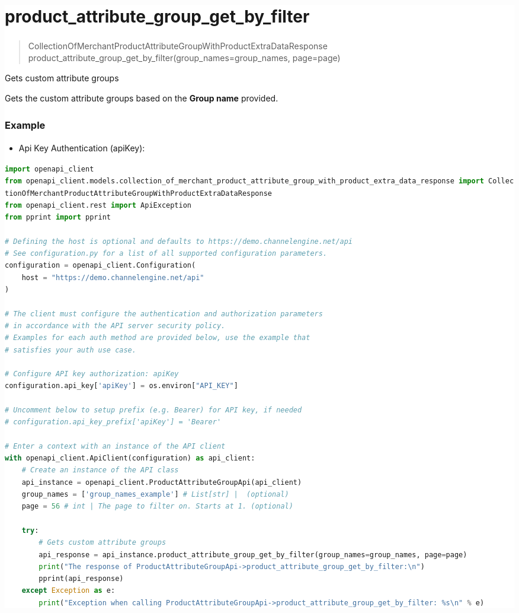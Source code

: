 # **product_attribute_group_get_by_filter**
> CollectionOfMerchantProductAttributeGroupWithProductExtraDataResponse product_attribute_group_get_by_filter(group_names=group_names, page=page)

Gets custom attribute groups

Gets the custom attribute groups based on the **Group name** provided.

### Example

* Api Key Authentication (apiKey):

```python
import openapi_client
from openapi_client.models.collection_of_merchant_product_attribute_group_with_product_extra_data_response import CollectionOfMerchantProductAttributeGroupWithProductExtraDataResponse
from openapi_client.rest import ApiException
from pprint import pprint

# Defining the host is optional and defaults to https://demo.channelengine.net/api
# See configuration.py for a list of all supported configuration parameters.
configuration = openapi_client.Configuration(
    host = "https://demo.channelengine.net/api"
)

# The client must configure the authentication and authorization parameters
# in accordance with the API server security policy.
# Examples for each auth method are provided below, use the example that
# satisfies your auth use case.

# Configure API key authorization: apiKey
configuration.api_key['apiKey'] = os.environ["API_KEY"]

# Uncomment below to setup prefix (e.g. Bearer) for API key, if needed
# configuration.api_key_prefix['apiKey'] = 'Bearer'

# Enter a context with an instance of the API client
with openapi_client.ApiClient(configuration) as api_client:
    # Create an instance of the API class
    api_instance = openapi_client.ProductAttributeGroupApi(api_client)
    group_names = ['group_names_example'] # List[str] |  (optional)
    page = 56 # int | The page to filter on. Starts at 1. (optional)

    try:
        # Gets custom attribute groups
        api_response = api_instance.product_attribute_group_get_by_filter(group_names=group_names, page=page)
        print("The response of ProductAttributeGroupApi->product_attribute_group_get_by_filter:\n")
        pprint(api_response)
    except Exception as e:
        print("Exception when calling ProductAttributeGroupApi->product_attribute_group_get_by_filter: %s\n" % e)
```
